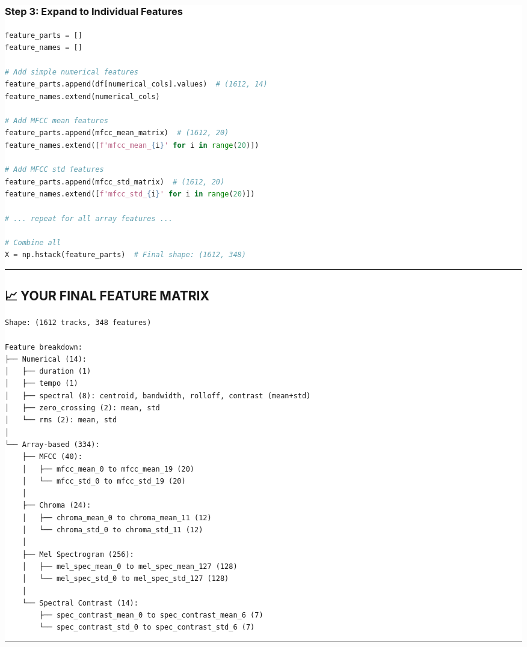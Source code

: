 ### Step 3: Expand to Individual Features

```python
feature_parts = []
feature_names = []

# Add simple numerical features
feature_parts.append(df[numerical_cols].values)  # (1612, 14)
feature_names.extend(numerical_cols)

# Add MFCC mean features
feature_parts.append(mfcc_mean_matrix)  # (1612, 20)
feature_names.extend([f'mfcc_mean_{i}' for i in range(20)])

# Add MFCC std features
feature_parts.append(mfcc_std_matrix)  # (1612, 20)
feature_names.extend([f'mfcc_std_{i}' for i in range(20)])

# ... repeat for all array features ...

# Combine all
X = np.hstack(feature_parts)  # Final shape: (1612, 348)
```

---

## 📈 YOUR FINAL FEATURE MATRIX

```
Shape: (1612 tracks, 348 features)

Feature breakdown:
├── Numerical (14):
│   ├── duration (1)
│   ├── tempo (1)
│   ├── spectral (8): centroid, bandwidth, rolloff, contrast (mean+std)
│   ├── zero_crossing (2): mean, std
│   └── rms (2): mean, std
│
└── Array-based (334):
    ├── MFCC (40):
    │   ├── mfcc_mean_0 to mfcc_mean_19 (20)
    │   └── mfcc_std_0 to mfcc_std_19 (20)
    │
    ├── Chroma (24):
    │   ├── chroma_mean_0 to chroma_mean_11 (12)
    │   └── chroma_std_0 to chroma_std_11 (12)
    │
    ├── Mel Spectrogram (256):
    │   ├── mel_spec_mean_0 to mel_spec_mean_127 (128)
    │   └── mel_spec_std_0 to mel_spec_std_127 (128)
    │
    └── Spectral Contrast (14):
        ├── spec_contrast_mean_0 to spec_contrast_mean_6 (7)
        └── spec_contrast_std_0 to spec_contrast_std_6 (7)
```

---